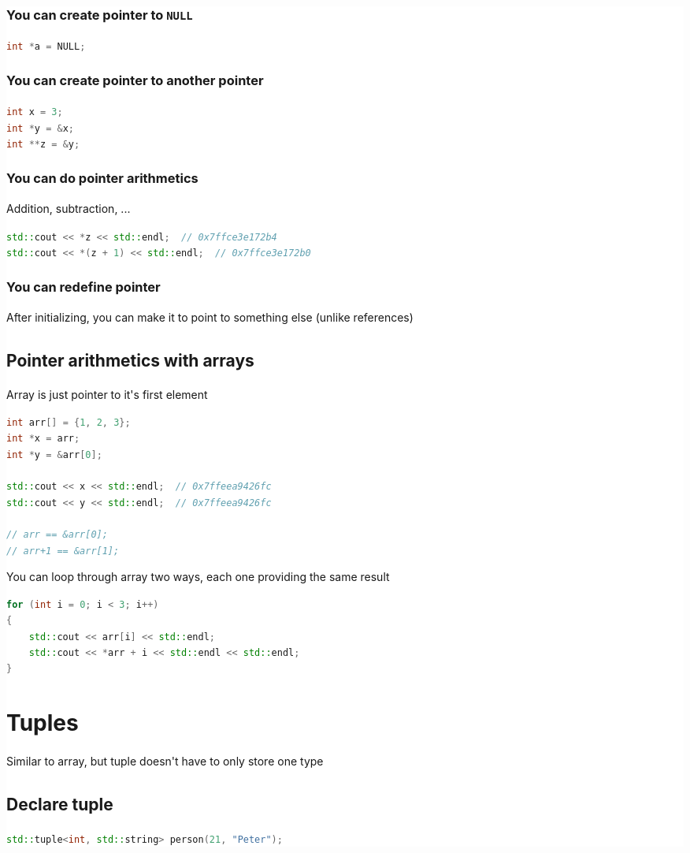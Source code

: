 ### You can create pointer to `NULL`
```c++
int *a = NULL;
```

### You can create pointer to another pointer
```c++
int x = 3;
int *y = &x;
int **z = &y;
```

### You can do pointer arithmetics
Addition, subtraction, ...
```c++
std::cout << *z << std::endl;  // 0x7ffce3e172b4
std::cout << *(z + 1) << std::endl;  // 0x7ffce3e172b0
```

### You can redefine pointer
After initializing, you can make it to point to something else (unlike references)

## Pointer arithmetics with arrays  
Array is just pointer to it's first element   
```c++
int arr[] = {1, 2, 3};
int *x = arr;
int *y = &arr[0];

std::cout << x << std::endl;  // 0x7ffeea9426fc
std::cout << y << std::endl;  // 0x7ffeea9426fc

// arr == &arr[0];
// arr+1 == &arr[1];
```

You can loop through array two ways, each one providing the same result  
```c++
for (int i = 0; i < 3; i++)
{
	std::cout << arr[i] << std::endl;
	std::cout << *arr + i << std::endl << std::endl;
}
```

# Tuples
Similar to array, but tuple doesn't have to only store one type

## Declare tuple
```c++
std::tuple<int, std::string> person(21, "Peter");
```
